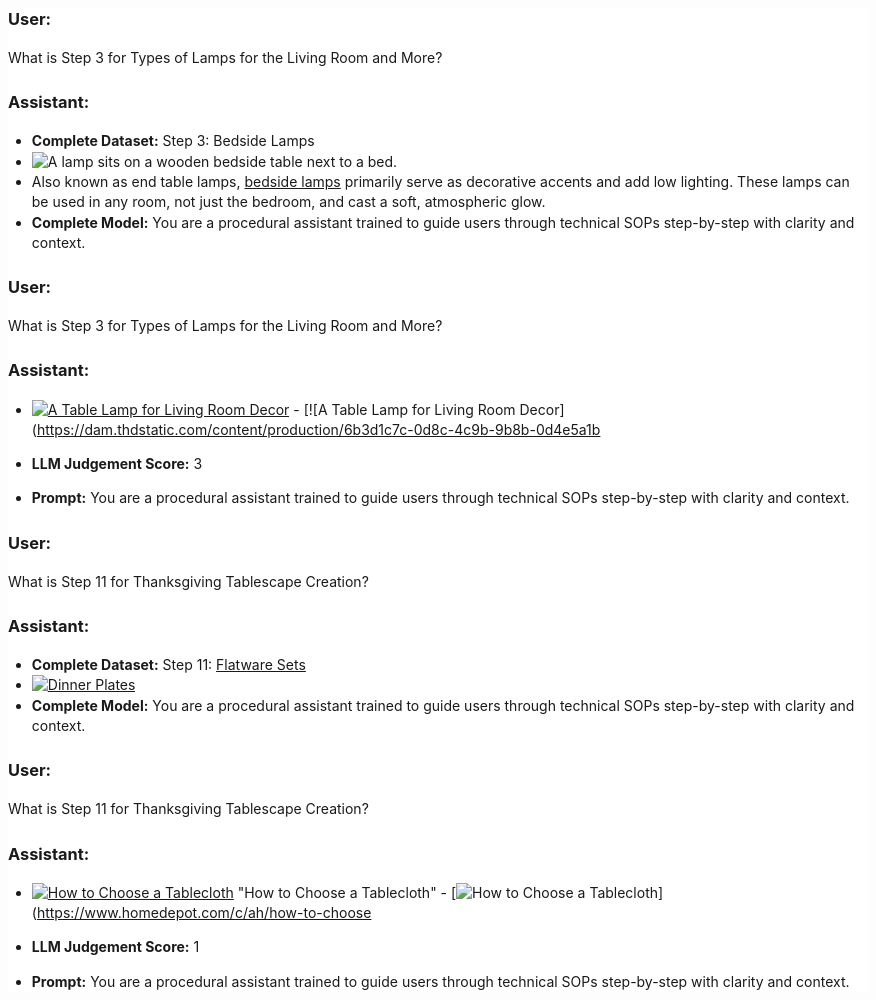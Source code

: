 ### User:
What is Step 3 for Types of Lamps for the Living Room and More?

### Assistant:
- **Complete Dataset:** Step 3: Bedside Lamps
- ![A lamp sits on a wooden bedside table next to a bed.](https://dam.thdstatic.com/content/production/bss8rLer5fZd61isx7wrOQ/4BL6fFrAcd8GB2MmuCUTAA/Original%20file/types-of-lamps-for-the-living-room-and-more-section-2.jpg)
- Also known as end table lamps, [bedside lamps](/b/Lighting-Lamps-Table-Lamps/Bedside/N-5yc1vZc7ptZ1z1c6rb) primarily serve as decorative accents and add low lighting. These lamps can be used in any room, not just the bedroom, and cast a soft, atmospheric glow.
- **Complete Model:** You are a procedural assistant trained to guide users through technical SOPs step-by-step with clarity and context.

### User:
What is Step 3 for Types of Lamps for the Living Room and More?

### Assistant:
- [![A Table Lamp for Living Room Decor](https://dam.thdstatic.com/content/production/6b3d1c7c-0d8c-4c9b-9b8b-0d4e5a1b9f5d/Original%20file/table-lamp-for-living-room-decor.jpg)](https://www.homedepot.com/b/N-5yc1vZc8k1) - [![A Table Lamp for Living Room Decor](https://dam.thdstatic.com/content/production/6b3d1c7c-0d8c-4c9b-9b8b-0d4e5a1b
- **LLM Judgement Score:** 3

- **Prompt:** You are a procedural assistant trained to guide users through technical SOPs step-by-step with clarity and context.

### User:
What is Step 11 for Thanksgiving Tablescape Creation?

### Assistant:
- **Complete Dataset:** Step 11: [Flatware Sets](https://www.homedepot.com/b/N-5yc1vZc6xk)
- [![Dinner Plates](https://www.homedepot.com/catalog/productImages/1000/d6/d6ce3c63-6551-45b3-a759-963bc7639d85_1000.jpg)](https://www.homedepot.com/b/N-5yc1vZ1z18gdf)
- **Complete Model:** You are a procedural assistant trained to guide users through technical SOPs step-by-step with clarity and context.

### User:
What is Step 11 for Thanksgiving Tablescape Creation?

### Assistant:
- [![How to Choose a Tablecloth](https://contentgrid.homedepot-static.com/hdus/en_US/DTCCOMNEW/Articles/how-to-choose-a-tablecloth.jpg)](https://www.homedepot.com/c/ah/how-to-choose-a-tablecloth/9ba683603be9fa5395fab7b6f7b6b6b) &quot;How to Choose a Tablecloth&quot; - [![How to Choose a Tablecloth](https://contentgrid.homedepot-static.com/hdus/en_US/DTCCOMNEW/Articles/how-to-choose-a-tablecloth.jpg)](https://www.homedepot.com/c/ah/how-to-choose
- **LLM Judgement Score:** 1

- **Prompt:** You are a procedural assistant trained to guide users through technical SOPs step-by-step with clarity and context.
